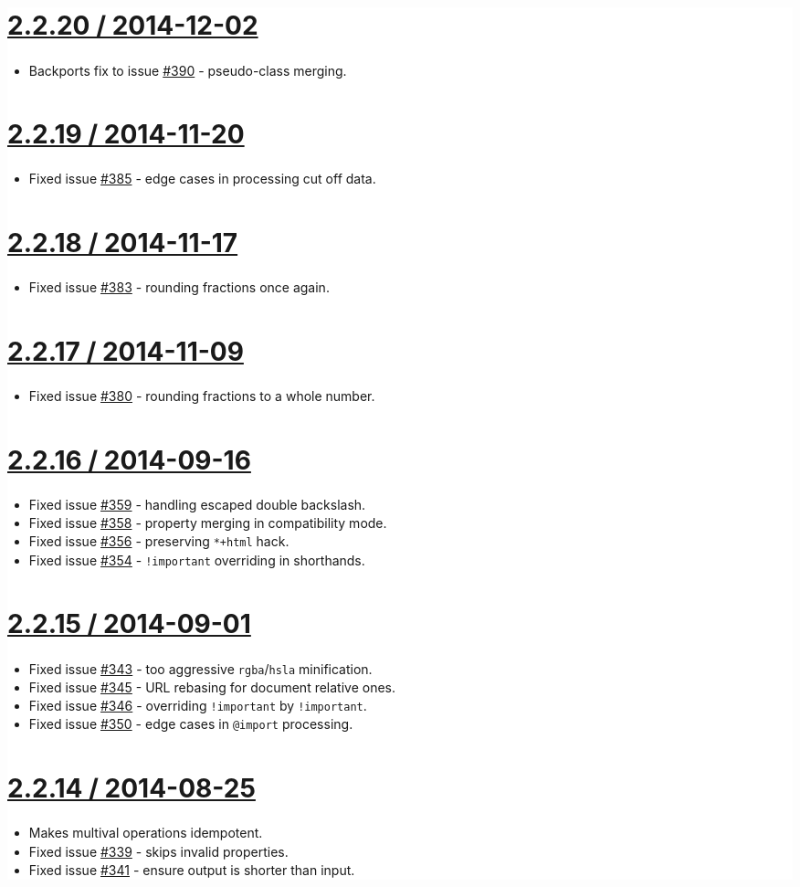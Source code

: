[2.2.20 / 2014-12-02](https://github.com/jakubpawlowicz/clean-css/compare/v2.2.19...v2.2.20)
==================

* Backports fix to issue [#390](https://github.com/jakubpawlowicz/clean-css/issues/390) - pseudo-class merging.

[2.2.19 / 2014-11-20](https://github.com/jakubpawlowicz/clean-css/compare/v2.2.18...v2.2.19)
==================

* Fixed issue [#385](https://github.com/jakubpawlowicz/clean-css/issues/385) - edge cases in processing cut off data.

[2.2.18 / 2014-11-17](https://github.com/jakubpawlowicz/clean-css/compare/v2.2.17...v2.2.18)
==================

* Fixed issue [#383](https://github.com/jakubpawlowicz/clean-css/issues/383) - rounding fractions once again.

[2.2.17 / 2014-11-09](https://github.com/jakubpawlowicz/clean-css/compare/v2.2.16...v2.2.17)
==================

* Fixed issue [#380](https://github.com/jakubpawlowicz/clean-css/issues/380) - rounding fractions to a whole number.

[2.2.16 / 2014-09-16](https://github.com/jakubpawlowicz/clean-css/compare/v2.2.15...v2.2.16)
==================

* Fixed issue [#359](https://github.com/jakubpawlowicz/clean-css/issues/359) - handling escaped double backslash.
* Fixed issue [#358](https://github.com/jakubpawlowicz/clean-css/issues/358) - property merging in compatibility mode.
* Fixed issue [#356](https://github.com/jakubpawlowicz/clean-css/issues/356) - preserving `*+html` hack.
* Fixed issue [#354](https://github.com/jakubpawlowicz/clean-css/issues/354) - `!important` overriding in shorthands.

[2.2.15 / 2014-09-01](https://github.com/jakubpawlowicz/clean-css/compare/v2.2.14...v2.2.15)
==================

* Fixed issue [#343](https://github.com/jakubpawlowicz/clean-css/issues/343) - too aggressive `rgba`/`hsla` minification.
* Fixed issue [#345](https://github.com/jakubpawlowicz/clean-css/issues/345) - URL rebasing for document relative ones.
* Fixed issue [#346](https://github.com/jakubpawlowicz/clean-css/issues/346) - overriding `!important` by `!important`.
* Fixed issue [#350](https://github.com/jakubpawlowicz/clean-css/issues/350) - edge cases in `@import` processing.

[2.2.14 / 2014-08-25](https://github.com/jakubpawlowicz/clean-css/compare/v2.2.13...v2.2.14)
==================

* Makes multival operations idempotent.
* Fixed issue [#339](https://github.com/jakubpawlowicz/clean-css/issues/339) - skips invalid properties.
* Fixed issue [#341](https://github.com/jakubpawlowicz/clean-css/issues/341) - ensure output is shorter than input.
